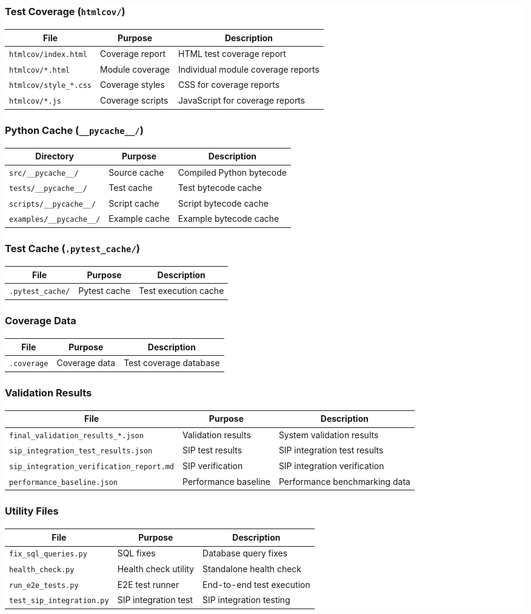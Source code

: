 ### Test Coverage (`htmlcov/`)

| File | Purpose | Description |
|------|---------|-------------|
| `htmlcov/index.html` | Coverage report | HTML test coverage report |
| `htmlcov/*.html` | Module coverage | Individual module coverage reports |
| `htmlcov/style_*.css` | Coverage styles | CSS for coverage reports |
| `htmlcov/*.js` | Coverage scripts | JavaScript for coverage reports |

### Python Cache (`__pycache__/`)

| Directory | Purpose | Description |
|-----------|---------|-------------|
| `src/__pycache__/` | Source cache | Compiled Python bytecode |
| `tests/__pycache__/` | Test cache | Test bytecode cache |
| `scripts/__pycache__/` | Script cache | Script bytecode cache |
| `examples/__pycache__/` | Example cache | Example bytecode cache |

### Test Cache (`.pytest_cache/`)

| File | Purpose | Description |
|------|---------|-------------|
| `.pytest_cache/` | Pytest cache | Test execution cache |

### Coverage Data

| File | Purpose | Description |
|------|---------|-------------|
| `.coverage` | Coverage data | Test coverage database |

### Validation Results

| File | Purpose | Description |
|------|---------|-------------|
| `final_validation_results_*.json` | Validation results | System validation results |
| `sip_integration_test_results.json` | SIP test results | SIP integration test results |
| `sip_integration_verification_report.md` | SIP verification | SIP integration verification |
| `performance_baseline.json` | Performance baseline | Performance benchmarking data |

### Utility Files

| File | Purpose | Description |
|------|---------|-------------|
| `fix_sql_queries.py` | SQL fixes | Database query fixes |
| `health_check.py` | Health check utility | Standalone health check |
| `run_e2e_tests.py` | E2E test runner | End-to-end test execution |
| `test_sip_integration.py` | SIP integration test | SIP integration testing |
